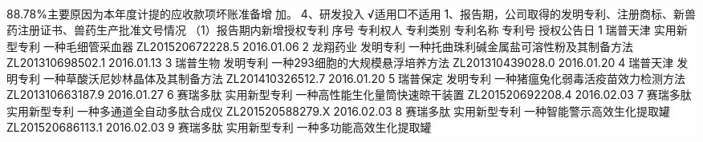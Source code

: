 88.78%主要原因为本年度计提的应收款项坏账准备增
加。
4、研发投入
√适用□不适用
1、报告期，公司取得的发明专利、注册商标、新兽药注册证书、兽药生产批准文号情况
（1）报告期内新增授权专利
序号
专利权人
专利类别
专利名称
专利号
授权公告日
1
瑞普天津
实用新型专利
一种毛细管采血器
ZL201520672228.5
2016.01.06
2
龙翔药业
发明专利
一种托曲珠利碱金属盐可溶性粉及其制备方法
ZL201310698502.1
2016.01.13
3
瑞普生物
发明专利
一种293细胞的大规模悬浮培养方法
ZL201310439028.0
2016.01.20
4
瑞普天津
发明专利
一种草酸沃尼妙林晶体及其制备方法
ZL201410326512.7
2016.01.20
5
瑞普保定
发明专利
一种猪瘟兔化弱毒活疫苗效力检测方法
ZL201310663187.9
2016.01.27
6
赛瑞多肽
实用新型专利
一种高性能生化量筒快速晾干装置
ZL201520692208.4
2016.02.03
7
赛瑞多肽
实用新型专利
一种多通道全自动多肽合成仪
ZL201520588279.X
2016.02.03
8
赛瑞多肽
实用新型专利
一种智能警示高效生化提取罐
ZL201520686113.1
2016.02.03
9
赛瑞多肽
实用新型专利
一种多功能高效生化提取罐